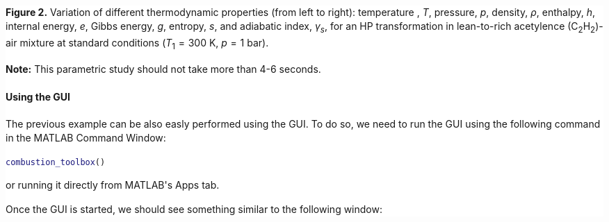 **Figure 2.** Variation of different thermodynamic properties (from left to right): temperature , $T$, pressure, $p$, density, $\rho$, enthalpy, $h$, internal energy, $e$, Gibbs energy, $g$, entropy, $s$, and adiabatic index, $\gamma_s$, for an HP transformation in lean-to-rich acetylence (C$_2$H$_2$)-air mixture at standard conditions ($T_1 = 300$ K, $p = 1$ bar).


**Note:** This parametric study should not take more than 4-6 seconds.

#### Using the GUI

The previous example can be also easly performed using the GUI. To do so, we need to run the GUI using the following command in the MATLAB Command Window:
```matlab
combustion_toolbox()
```
or running it directly from MATLAB's Apps tab.


Once the GUI is started, we should see something similar to the following window:

<p align="left">